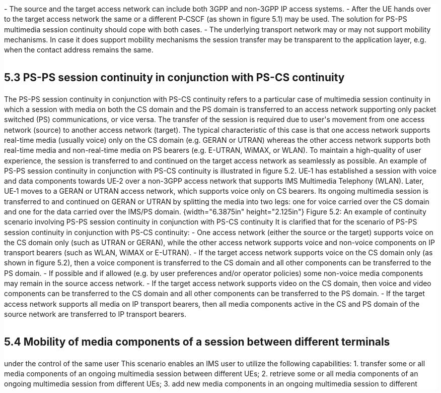 \- The source and the target access network can include both 3GPP and non-3GPP
IP access systems.
\- After the UE hands over to the target access network the same or a
different P‑CSCF (as shown in figure 5.1) may be used. The solution for PS-PS
multimedia session continuity should cope with both cases.
\- The underlying transport network may or may not support mobility
mechanisms. In case it does support mobility mechanisms the session transfer
may be transparent to the application layer, e.g. when the contact address
remains the same.
## 5.3 PS-PS session continuity in conjunction with PS-CS continuity
The PS-PS session continuity in conjunction with PS-CS continuity refers to a
particular case of multimedia session continuity in which a session with media
on both the CS domain and the PS domain is transferred to an access network
supporting only packet switched (PS) communications, or vice versa. The
transfer of the session is required due to user\'s movement from one access
network (source) to another access network (target). The typical
characteristic of this case is that one access network supports real-time
media (usually voice) only on the CS domain (e.g. GERAN or UTRAN) whereas the
other access network supports both real-time media and non-real-time media on
PS bearers (e.g. E-UTRAN, WiMAX, or WLAN). To maintain a high-quality of user
experience, the session is transferred to and continued on the target access
network as seamlessly as possible.
An example of PS-PS session continuity in conjunction with PS-CS continuity is
illustrated in figure 5.2. UE‑1 has established a session with voice and data
components towards UE‑2 over a non-3GPP access network that supports IMS
Multimedia Telephony (WLAN). Later, UE‑1 moves to a GERAN or UTRAN access
network, which supports voice only on CS bearers. Its ongoing multimedia
session is transferred to and continued on GERAN or UTRAN by splitting the
media into two legs: one for voice carried over the CS domain and one for the
data carried over the IMS/PS domain.
{width="6.3875in" height="2.125in"}
Figure 5.2: An example of continuity scenario involving PS-PS session
continuity in conjunction with PS-CS continuity
It is clarified that for the scenario of PS-PS session continuity in
conjunction with PS-CS continuity:
\- One access network (either the source or the target) supports voice on the
CS domain only (such as UTRAN or GERAN), while the other access network
supports voice and non-voice components on IP transport bearers (such as WLAN,
WiMAX or E-UTRAN).
\- If the target access network supports voice on the CS domain only (as shown
in figure 5.2), then a voice component is transferred to the CS domain and all
other components can be transferred to the PS domain.
\- If possible and if allowed (e.g. by user preferences and/or operator
policies) some non-voice media components may remain in the source access
network.
\- If the target access network supports video on the CS domain, then voice
and video components can be transferred to the CS domain and all other
components can be transferred to the PS domain.
\- If the target access network supports all media on IP transport bearers,
then all media components active in the CS and PS domain of the source network
are transferred to IP transport bearers.
## 5.4 Mobility of media components of a session between different terminals
under the control of the same user
This scenario enables an IMS user to utilize the following capabilities:
1\. transfer some or all media components of an ongoing multimedia session
between different UEs;
2\. retrieve some or all media components of an ongoing multimedia session
from different UEs;
3\. add new media components in an ongoing multimedia session to different